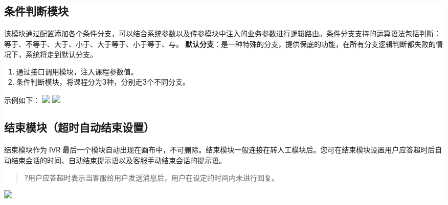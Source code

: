 
## 条件判断模块
该模块通过配置添加各个条件分支，可以结合系统参数以及传参模块中注入的业务参数进行逻辑路由。条件分支支持的运算语法包括判断：等于、不等于、大于、小于、大于等于、小于等于、与。
**默认分支**：是一种特殊的分支，提供保底的功能，在所有分支逻辑判断都失败的情况下，系统将走到默认分支。
 1. 通过接口调用模块，注入课程参数值。
 2. 条件判断模块，将课程分为3种，分别走3个不同分支。

示例如下：
![](https://qcloudimg.tencent-cloud.cn/raw/50eca55accebb80175353d61e18a77a0.png)
<img src="https://qcloudimg.tencent-cloud.cn/raw/c8d31006ff408b9778008efedf27f5ad.png" style="width:60%"> 

## 结束模块（超时自动结束设置）
结束模块作为 IVR 最后一个模块自动出现在画布中，不可删除。结束模块一般连接在转人工模块后。您可在结束模块设置用户应答超时后自动结束会话的时间、自动结束提示语以及客服手动结束会话的提示语。
>?用户应答超时表示当客服给用户发送消息后，用户在设定的时间内未进行回复。

![](https://qcloudimg.tencent-cloud.cn/raw/803204eb8c8d0e0e3b888c805ec2507e.png)



